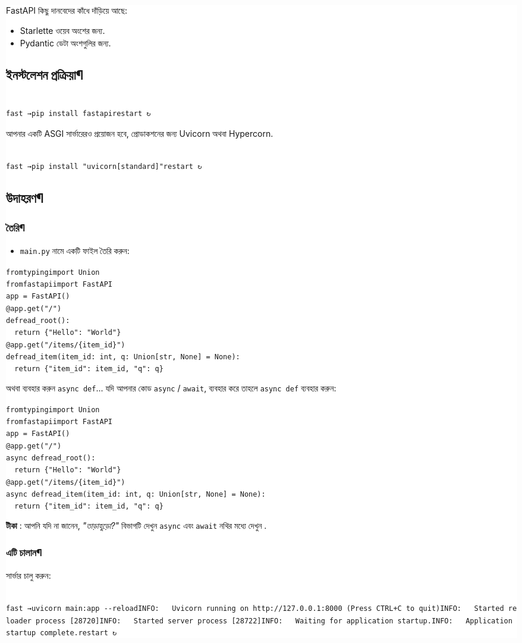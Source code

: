 FastAPI কিছু দানবেদের কাঁধে দাঁড়িয়ে আছে:
  * Starlette ওয়েব অংশের জন্য.
  * Pydantic ডেটা অংশগুলির জন্য.


## ইনস্টলেশন প্রক্রিয়া¶
```

fast →pip install fastapirestart ↻

```

আপনার একটি ASGI সার্ভারেরও প্রয়োজন হবে, প্রোডাকশনের জন্য Uvicorn অথবা Hypercorn.
```

fast →pip install "uvicorn[standard]"restart ↻

```

## উদাহরণ¶
### তৈরি¶
  * `main.py` নামে একটি ফাইল তৈরি করুন:


```
fromtypingimport Union
fromfastapiimport FastAPI
app = FastAPI()
@app.get("/")
defread_root():
  return {"Hello": "World"}
@app.get("/items/{item_id}")
defread_item(item_id: int, q: Union[str, None] = None):
  return {"item_id": item_id, "q": q}

```

অথবা ব্যবহার করুন `async def`...
যদি আপনার কোড `async` / `await`, ব্যবহার করে তাহলে `async def` ব্যবহার করুন:
```
fromtypingimport Union
fromfastapiimport FastAPI
app = FastAPI()
@app.get("/")
async defread_root():
  return {"Hello": "World"}
@app.get("/items/{item_id}")
async defread_item(item_id: int, q: Union[str, None] = None):
  return {"item_id": item_id, "q": q}

```

**টীকা** :
আপনি যদি না জানেন, _"তাড়াহুড়ো?"_ বিভাগটি দেখুন `async` এবং `await` নথির মধ্যে দেখুন .
### এটি চালান¶
সার্ভার চালু করুন:
```

fast →uvicorn main:app --reloadINFO:   Uvicorn running on http://127.0.0.1:8000 (Press CTRL+C to quit)INFO:   Started reloader process [28720]INFO:   Started server process [28722]INFO:   Waiting for application startup.INFO:   Application startup complete.restart ↻

```
